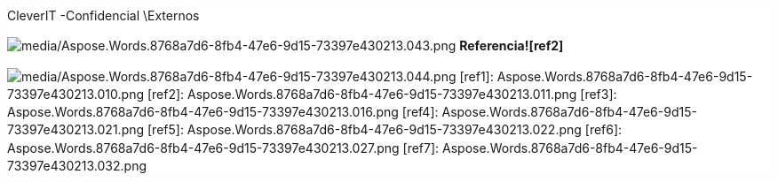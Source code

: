 CleverIT -Confidencial \Externos

![media/Aspose.Words.8768a7d6-8fb4-47e6-9d15-73397e430213.043.png](media/media/Aspose.Words.8768a7d6-8fb4-47e6-9d15-73397e430213.043.png)
**Referencia![ref2]**



![media/Aspose.Words.8768a7d6-8fb4-47e6-9d15-73397e430213.044.png](media/media/Aspose.Words.8768a7d6-8fb4-47e6-9d15-73397e430213.044.png)
[ref1]: Aspose.Words.8768a7d6-8fb4-47e6-9d15-73397e430213.010.png
[ref2]: Aspose.Words.8768a7d6-8fb4-47e6-9d15-73397e430213.011.png
[ref3]: Aspose.Words.8768a7d6-8fb4-47e6-9d15-73397e430213.016.png
[ref4]: Aspose.Words.8768a7d6-8fb4-47e6-9d15-73397e430213.021.png
[ref5]: Aspose.Words.8768a7d6-8fb4-47e6-9d15-73397e430213.022.png
[ref6]: Aspose.Words.8768a7d6-8fb4-47e6-9d15-73397e430213.027.png
[ref7]: Aspose.Words.8768a7d6-8fb4-47e6-9d15-73397e430213.032.png
